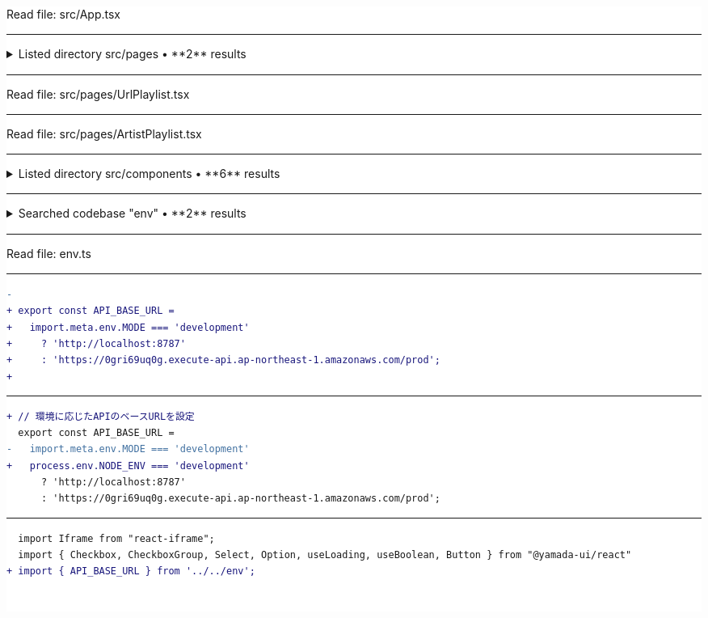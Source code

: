Read file: src/App.tsx

---

<details><summary>Listed directory src/pages • **2** results</summary></details>

---

Read file: src/pages/UrlPlaylist.tsx

---

Read file: src/pages/ArtistPlaylist.tsx

---

<details><summary>Listed directory src/components • **6** results</summary></details>

---

<details><summary>Searched codebase "env" • **2** results</summary></details>

---

Read file: env.ts

---

```diff
- 
+ export const API_BASE_URL = 
+   import.meta.env.MODE === 'development' 
+     ? 'http://localhost:8787' 
+     : 'https://0gri69uq0g.execute-api.ap-northeast-1.amazonaws.com/prod';
+ 
```

---

```diff
+ // 環境に応じたAPIのベースURLを設定
  export const API_BASE_URL = 
-   import.meta.env.MODE === 'development'
+   process.env.NODE_ENV === 'development' 
      ? 'http://localhost:8787' 
      : 'https://0gri69uq0g.execute-api.ap-northeast-1.amazonaws.com/prod';
```

---

```diff
  import Iframe from "react-iframe";
  import { Checkbox, CheckboxGroup, Select, Option, useLoading, useBoolean, Button } from "@yamada-ui/react"
+ import { API_BASE_URL } from '../../env';
  
  
```
